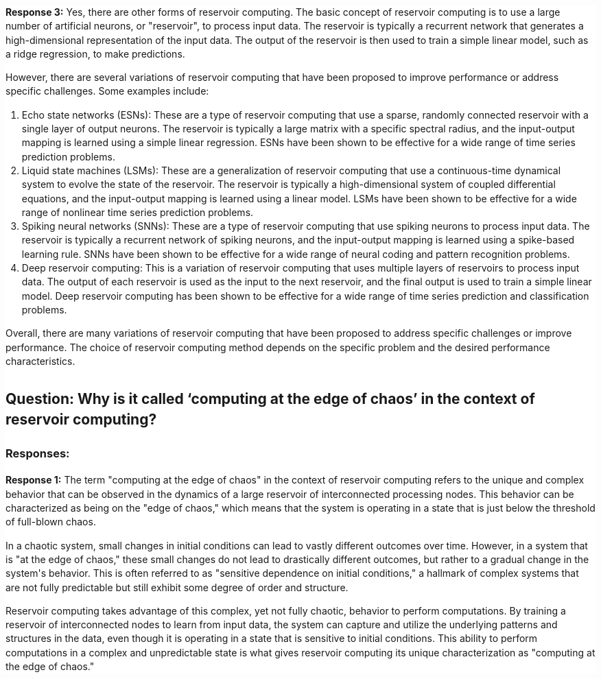 **Response 3:**
 Yes, there are other forms of reservoir computing. The basic concept of reservoir computing is to use a large number of artificial neurons, or "reservoir", to process input data. The reservoir is typically a recurrent network that generates a high-dimensional representation of the input data. The output of the reservoir is then used to train a simple linear model, such as a ridge regression, to make predictions.

However, there are several variations of reservoir computing that have been proposed to improve performance or address specific challenges. Some examples include:

1. Echo state networks (ESNs): These are a type of reservoir computing that use a sparse, randomly connected reservoir with a single layer of output neurons. The reservoir is typically a large matrix with a specific spectral radius, and the input-output mapping is learned using a simple linear regression. ESNs have been shown to be effective for a wide range of time series prediction problems.
2. Liquid state machines (LSMs): These are a generalization of reservoir computing that use a continuous-time dynamical system to evolve the state of the reservoir. The reservoir is typically a high-dimensional system of coupled differential equations, and the input-output mapping is learned using a linear model. LSMs have been shown to be effective for a wide range of nonlinear time series prediction problems.
3. Spiking neural networks (SNNs): These are a type of reservoir computing that use spiking neurons to process input data. The reservoir is typically a recurrent network of spiking neurons, and the input-output mapping is learned using a spike-based learning rule. SNNs have been shown to be effective for a wide range of neural coding and pattern recognition problems.
4. Deep reservoir computing: This is a variation of reservoir computing that uses multiple layers of reservoirs to process input data. The output of each reservoir is used as the input to the next reservoir, and the final output is used to train a simple linear model. Deep reservoir computing has been shown to be effective for a wide range of time series prediction and classification problems.

Overall, there are many variations of reservoir computing that have been proposed to address specific challenges or improve performance. The choice of reservoir computing method depends on the specific problem and the desired performance characteristics.

## Question: Why is it called ‘computing at the edge of chaos’ in the context of reservoir computing?
### Responses:
**Response 1:**
 The term "computing at the edge of chaos" in the context of reservoir computing refers to the unique and complex behavior that can be observed in the dynamics of a large reservoir of interconnected processing nodes. This behavior can be characterized as being on the "edge of chaos," which means that the system is operating in a state that is just below the threshold of full-blown chaos.

In a chaotic system, small changes in initial conditions can lead to vastly different outcomes over time. However, in a system that is "at the edge of chaos," these small changes do not lead to drastically different outcomes, but rather to a gradual change in the system's behavior. This is often referred to as "sensitive dependence on initial conditions," a hallmark of complex systems that are not fully predictable but still exhibit some degree of order and structure.

Reservoir computing takes advantage of this complex, yet not fully chaotic, behavior to perform computations. By training a reservoir of interconnected nodes to learn from input data, the system can capture and utilize the underlying patterns and structures in the data, even though it is operating in a state that is sensitive to initial conditions. This ability to perform computations in a complex and unpredictable state is what gives reservoir computing its unique characterization as "computing at the edge of chaos."
